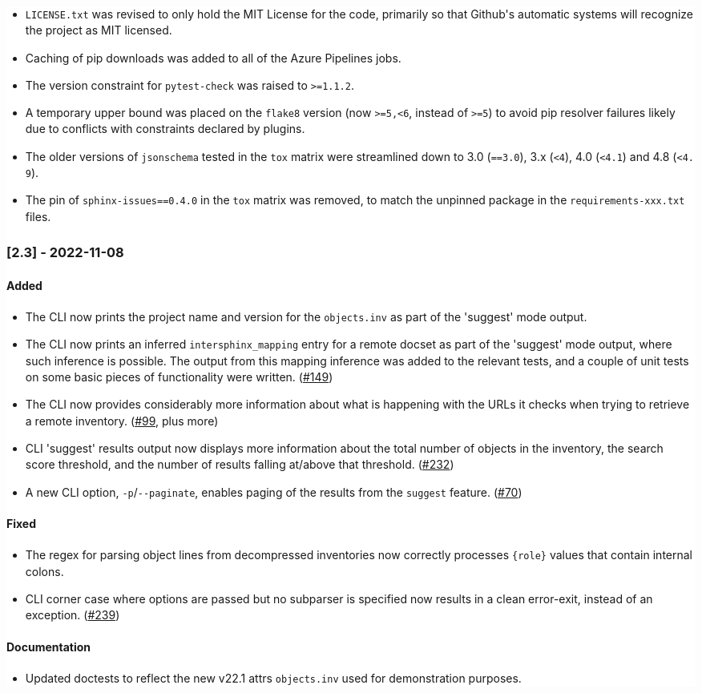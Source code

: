   * `LICENSE.txt` was revised to only hold the MIT License for the code,
    primarily so that Github's automatic systems will recognize the project as
    MIT licensed.

  * Caching of pip downloads was added to all of the Azure Pipelines jobs.

  * The version constraint for `pytest-check` was raised to `>=1.1.2`.

  * A temporary upper bound was placed on the `flake8` version (now `>=5,<6`,
    instead of `>=5`) to avoid pip resolver failures likely due to conflicts
    with constraints declared by plugins.

  * The older versions of `jsonschema` tested in the `tox` matrix were
    streamlined down to 3.0 (`==3.0`), 3.x (`<4`), 4.0 (`<4.1`) and 4.8
    (`<4.9`).

  * The pin of `sphinx-issues==0.4.0` in the `tox` matrix was removed, to match
    the unpinned package in the `requirements-xxx.txt` files.


### [2.3] - 2022-11-08

#### Added

  * The CLI now prints the project name and version for the `objects.inv` as
    part of the 'suggest' mode output.

  * The CLI now prints an inferred `intersphinx_mapping` entry for a remote
    docset as part of the 'suggest' mode output, where such inference is
    possible. The output from this mapping inference was added to the relevant
    tests, and a couple of unit tests on some basic pieces of functionality were
    written. ([#149](https://github.com/bskinn/sphobjinv/issues/149))

  * The CLI now provides considerably more information about what is happening
    with the URLs it checks when trying to retrieve a remote inventory.
    ([#99](https://github.com/bskinn/sphobjinv/issues/99), plus more)

  * CLI 'suggest' results output now displays more information about
    the total number of objects in the inventory, the search score threshold,
    and the number of results falling at/above that threshold.
    ([#232](https://github.com/bskinn/sphobjinv/issues/232))

  * A new CLI option, `-p`/`--paginate`, enables paging of the results from the
    `suggest` feature. ([#70](https://github.com/bskinn/sphobjinv/issues/70))

#### Fixed

  * The regex for parsing object lines from decompressed inventories now
    correctly processes `{role}` values that contain internal colons.

  * CLI corner case where options are passed but no subparser is specified
    now results in a clean error-exit, instead of an exception.
    ([#239](https://github.com/bskinn/sphobjinv/issues/239))

#### Documentation

  * Updated doctests to reflect the new v22.1 attrs `objects.inv` used for
    demonstration purposes.


[#287]: https://github.com/bskinn/sphobjinv/issues/287
[#289]: https://github.com/bskinn/sphobjinv/pull/289
[#305]: https://github.com/bskinn/sphobjinv/pull/305
[#306]: https://github.com/bskinn/sphobjinv/pull/306
[#315]: https://github.com/bskinn/sphobjinv/pull/315
[#316]: https://github.com/bskinn/sphobjinv/pull/316
[#320]: https://github.com/bskinn/sphobjinv/pull/320